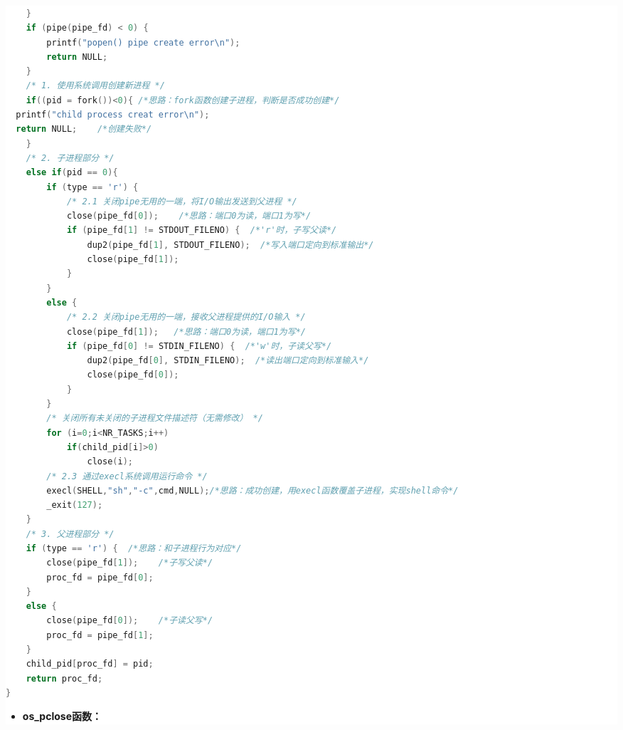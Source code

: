   ```c
      }
      if (pipe(pipe_fd) < 0) {
          printf("popen() pipe create error\n");
          return NULL; 
      }              
      /* 1. 使用系统调用创建新进程 */
      if((pid = fork())<0){	/*思路：fork函数创建子进程，判断是否成功创建*/
  	printf("child process creat error\n");
  	return NULL;	/*创建失败*/
      }
      /* 2. 子进程部分 */
      else if(pid == 0){
          if (type == 'r') {  
              /* 2.1 关闭pipe无用的一端，将I/O输出发送到父进程 */
              close(pipe_fd[0]);  	/*思路：端口0为读，端口1为写*/
              if (pipe_fd[1] != STDOUT_FILENO) {  /*'r'时，子写父读*/
                  dup2(pipe_fd[1], STDOUT_FILENO);  /*写入端口定向到标准输出*/
                  close(pipe_fd[1]);  
              }  
          } 
          else {  
              /* 2.2 关闭pipe无用的一端，接收父进程提供的I/O输入 */
              close(pipe_fd[1]);   /*思路：端口0为读，端口1为写*/
              if (pipe_fd[0] != STDIN_FILENO) {  /*'w'时，子读父写*/
                  dup2(pipe_fd[0], STDIN_FILENO);  /*读出端口定向到标准输入*/
                  close(pipe_fd[0]);  
              }  
          }  
          /* 关闭所有未关闭的子进程文件描述符（无需修改） */
          for (i=0;i<NR_TASKS;i++)
              if(child_pid[i]>0)
                  close(i);        
          /* 2.3 通过execl系统调用运行命令 */	
          execl(SHELL,"sh","-c",cmd,NULL);/*思路：成功创建，用execl函数覆盖子进程，实现shell命令*/
          _exit(127);  
      }  
      /* 3. 父进程部分 */                              
      if (type == 'r') {  /*思路：和子进程行为对应*/
          close(pipe_fd[1]);	/*子写父读*/
          proc_fd = pipe_fd[0];
      } 
      else {  
          close(pipe_fd[0]);	/*子读父写*/
          proc_fd = pipe_fd[1]; 
      }    
      child_pid[proc_fd] = pid;
      return proc_fd;
  }
  ```

- **os_pclose函数：**
